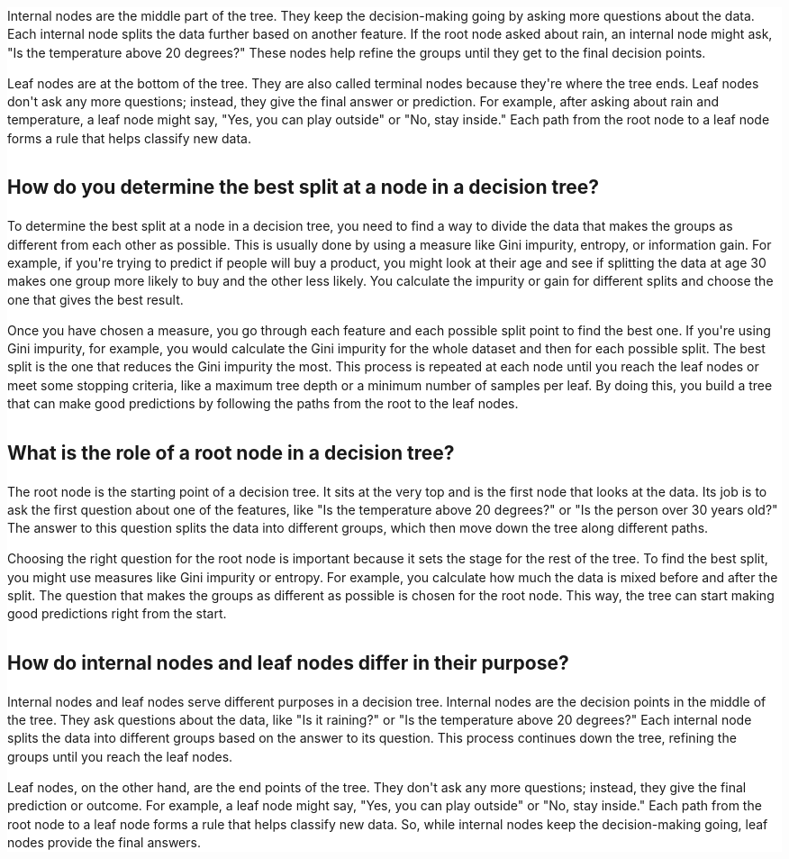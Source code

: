Internal nodes are the middle part of the tree. They keep the decision-making going by asking more questions about the data. Each internal node splits the data further based on another feature. If the root node asked about rain, an internal node might ask, "Is the temperature above 20 degrees?" These nodes help refine the groups until they get to the final decision points.

Leaf nodes are at the bottom of the tree. They are also called terminal nodes because they're where the tree ends. Leaf nodes don't ask any more questions; instead, they give the final answer or prediction. For example, after asking about rain and temperature, a leaf node might say, "Yes, you can play outside" or "No, stay inside." Each path from the root node to a leaf node forms a rule that helps classify new data.

## How do you determine the best split at a node in a decision tree?

To determine the best split at a node in a decision tree, you need to find a way to divide the data that makes the groups as different from each other as possible. This is usually done by using a measure like Gini impurity, entropy, or information gain. For example, if you're trying to predict if people will buy a product, you might look at their age and see if splitting the data at age 30 makes one group more likely to buy and the other less likely. You calculate the impurity or gain for different splits and choose the one that gives the best result.

Once you have chosen a measure, you go through each feature and each possible split point to find the best one. If you're using Gini impurity, for example, you would calculate the Gini impurity for the whole dataset and then for each possible split. The best split is the one that reduces the Gini impurity the most. This process is repeated at each node until you reach the leaf nodes or meet some stopping criteria, like a maximum tree depth or a minimum number of samples per leaf. By doing this, you build a tree that can make good predictions by following the paths from the root to the leaf nodes.

## What is the role of a root node in a decision tree?

The root node is the starting point of a decision tree. It sits at the very top and is the first node that looks at the data. Its job is to ask the first question about one of the features, like "Is the temperature above 20 degrees?" or "Is the person over 30 years old?" The answer to this question splits the data into different groups, which then move down the tree along different paths.

Choosing the right question for the root node is important because it sets the stage for the rest of the tree. To find the best split, you might use measures like Gini impurity or entropy. For example, you calculate how much the data is mixed before and after the split. The question that makes the groups as different as possible is chosen for the root node. This way, the tree can start making good predictions right from the start.

## How do internal nodes and leaf nodes differ in their purpose?

Internal nodes and leaf nodes serve different purposes in a decision tree. Internal nodes are the decision points in the middle of the tree. They ask questions about the data, like "Is it raining?" or "Is the temperature above 20 degrees?" Each internal node splits the data into different groups based on the answer to its question. This process continues down the tree, refining the groups until you reach the leaf nodes.

Leaf nodes, on the other hand, are the end points of the tree. They don't ask any more questions; instead, they give the final prediction or outcome. For example, a leaf node might say, "Yes, you can play outside" or "No, stay inside." Each path from the root node to a leaf node forms a rule that helps classify new data. So, while internal nodes keep the decision-making going, leaf nodes provide the final answers.
